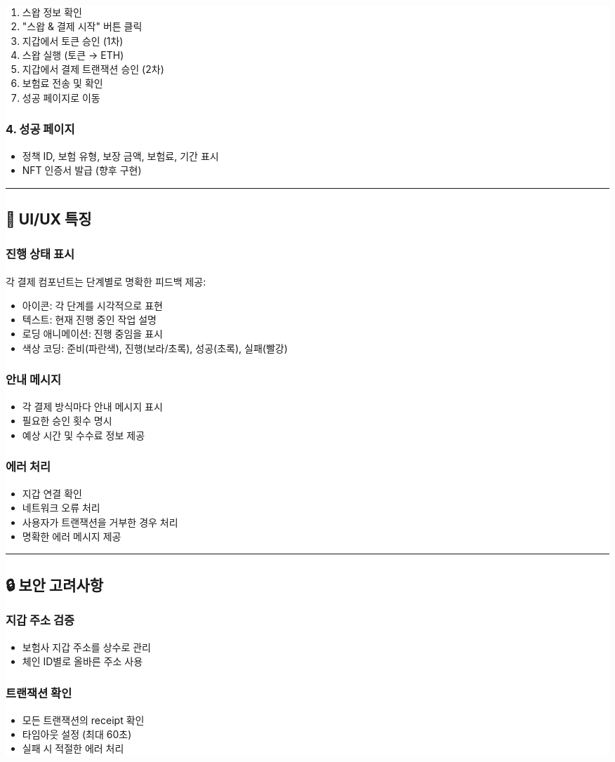 1. 스왑 정보 확인
2. "스왑 & 결제 시작" 버튼 클릭
3. 지갑에서 토큰 승인 (1차)
4. 스왑 실행 (토큰 → ETH)
5. 지갑에서 결제 트랜잭션 승인 (2차)
6. 보험료 전송 및 확인
7. 성공 페이지로 이동

### 4. 성공 페이지

- 정책 ID, 보험 유형, 보장 금액, 보험료, 기간 표시
- NFT 인증서 발급 (향후 구현)

---

## 🎨 UI/UX 특징

### 진행 상태 표시

각 결제 컴포넌트는 단계별로 명확한 피드백 제공:

- 아이콘: 각 단계를 시각적으로 표현
- 텍스트: 현재 진행 중인 작업 설명
- 로딩 애니메이션: 진행 중임을 표시
- 색상 코딩: 준비(파란색), 진행(보라/초록), 성공(초록), 실패(빨강)

### 안내 메시지

- 각 결제 방식마다 안내 메시지 표시
- 필요한 승인 횟수 명시
- 예상 시간 및 수수료 정보 제공

### 에러 처리

- 지갑 연결 확인
- 네트워크 오류 처리
- 사용자가 트랜잭션을 거부한 경우 처리
- 명확한 에러 메시지 제공

---

## 🔒 보안 고려사항

### 지갑 주소 검증

- 보험사 지갑 주소를 상수로 관리
- 체인 ID별로 올바른 주소 사용

### 트랜잭션 확인

- 모든 트랜잭션의 receipt 확인
- 타임아웃 설정 (최대 60초)
- 실패 시 적절한 에러 처리
